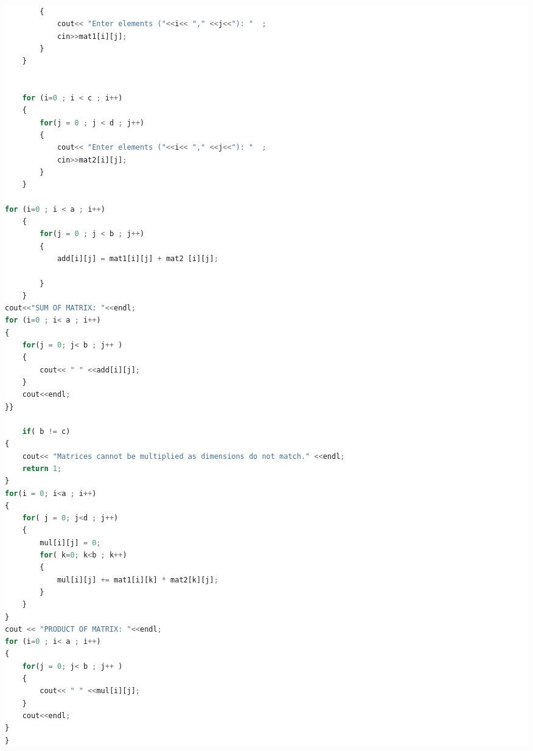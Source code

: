 ``` javascript
        {
            cout<< "Enter elements ("<<i<< "," <<j<<"): "  ;
            cin>>mat1[i][j];
        }
    }


    for (i=0 ; i < c ; i++)
    {
        for(j = 0 ; j < d ; j++)
        {
            cout<< "Enter elements ("<<i<< "," <<j<<"): "  ;
            cin>>mat2[i][j];
        }
    }

for (i=0 ; i < a ; i++)
    {
        for(j = 0 ; j < b ; j++)
        {
            add[i][j] = mat1[i][j] + mat2 [i][j];

        }
    }
cout<<"SUM OF MATRIX: "<<endl;
for (i=0 ; i< a ; i++)
{
    for(j = 0; j< b ; j++ )
    { 
        cout<< " " <<add[i][j];
    }
    cout<<endl;
}}

    if( b != c)
{
    cout<< "Matrices cannot be multiplied as dimensions do not match." <<endl;
    return 1;
}
for(i = 0; i<a ; i++)
{
    for( j = 0; j<d ; j++)
    {
        mul[i][j] = 0;
        for( k=0; k<b ; k++)
        {
            mul[i][j] += mat1[i][k] * mat2[k][j];
        }
    }
}
cout << "PRODUCT OF MATRIX: "<<endl;
for (i=0 ; i< a ; i++)
{
    for(j = 0; j< b ; j++ )
    { 
        cout<< " " <<mul[i][j];
    }
    cout<<endl;
}
}
```
